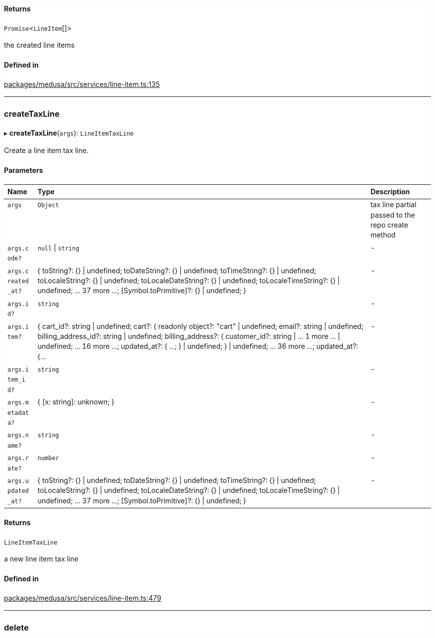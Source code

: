 #### Returns

`Promise`<`LineItem`[]\>

the created line items

#### Defined in

[packages/medusa/src/services/line-item.ts:135](https://github.com/bhardwajRahul/medusa/blob/d8dcc4ce9/packages/medusa/src/services/line-item.ts#L135)

___

### createTaxLine

▸ **createTaxLine**(`args`): `LineItemTaxLine`

Create a line item tax line.

#### Parameters

| Name | Type | Description |
| :------ | :------ | :------ |
| `args` | `Object` | tax line partial passed to the repo create method |
| `args.code?` | ``null`` \| `string` | - |
| `args.created_at?` | { toString?: {} \| undefined; toDateString?: {} \| undefined; toTimeString?: {} \| undefined; toLocaleString?: {} \| undefined; toLocaleDateString?: {} \| undefined; toLocaleTimeString?: {} \| undefined; ... 37 more ...; [Symbol.toPrimitive]?: {} \| undefined; } | - |
| `args.id?` | `string` | - |
| `args.item?` | { cart\_id?: string \| undefined; cart?: { readonly object?: "cart" \| undefined; email?: string \| undefined; billing\_address\_id?: string \| undefined; billing\_address?: { customer\_id?: string \| ... 1 more ... \| undefined; ... 16 more ...; updated\_at?: { ...; } \| undefined; } \| undefined; ... 36 more ...; updated\_at?: {... | - |
| `args.item_id?` | `string` | - |
| `args.metadata?` | { [x: string]: unknown; } | - |
| `args.name?` | `string` | - |
| `args.rate?` | `number` | - |
| `args.updated_at?` | { toString?: {} \| undefined; toDateString?: {} \| undefined; toTimeString?: {} \| undefined; toLocaleString?: {} \| undefined; toLocaleDateString?: {} \| undefined; toLocaleTimeString?: {} \| undefined; ... 37 more ...; [Symbol.toPrimitive]?: {} \| undefined; } | - |

#### Returns

`LineItemTaxLine`

a new line item tax line

#### Defined in

[packages/medusa/src/services/line-item.ts:479](https://github.com/bhardwajRahul/medusa/blob/d8dcc4ce9/packages/medusa/src/services/line-item.ts#L479)

___

### delete
